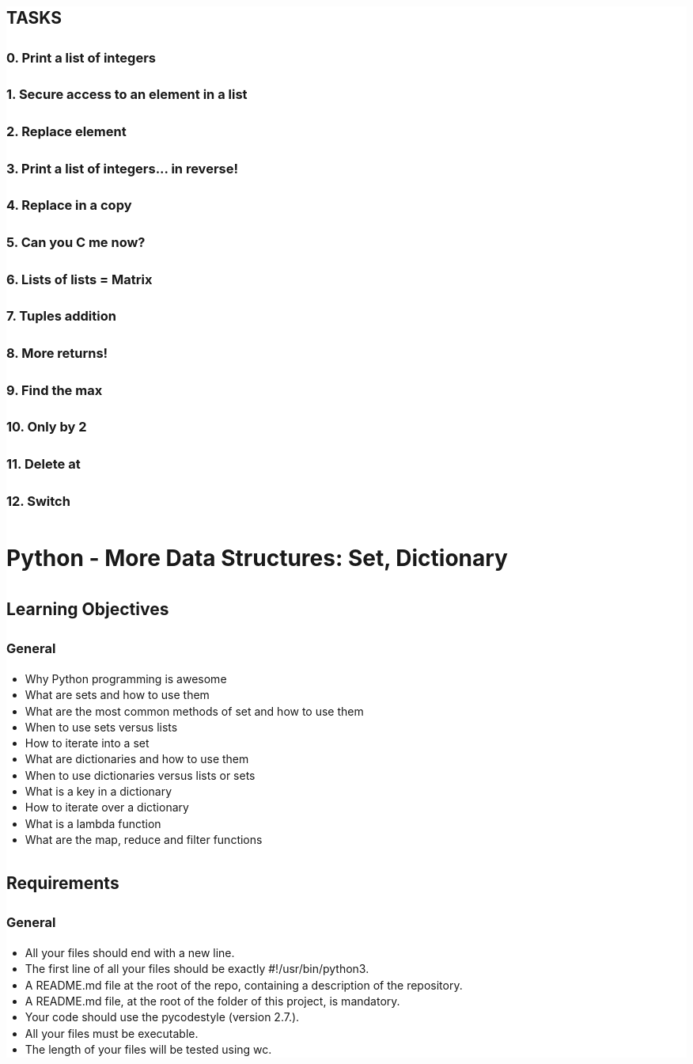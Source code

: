 ## TASKS

### 0. Print a list of integers
### 1. Secure access to an element in a list
### 2. Replace element
### 3. Print a list of integers... in reverse!
### 4. Replace in a copy
### 5. Can you C me now?
### 6. Lists of lists = Matrix
### 7. Tuples addition
### 8. More returns!
### 9. Find the max
### 10. Only by 2
### 11. Delete at
### 12. Switch


# Python - More Data Structures: Set, Dictionary

## Learning Objectives

### General
- Why Python programming is awesome
- What are sets and how to use them
- What are the most common methods of set and how to use them
- When to use sets versus lists
- How to iterate into a set
- What are dictionaries and how to use them
- When to use dictionaries versus lists or sets
- What is a key in a dictionary
- How to iterate over a dictionary
- What is a lambda function
- What are the map, reduce and filter functions

## Requirements

### General
- All your files should end with a new line.
- The first line of all your files should be exactly #!/usr/bin/python3.
- A README.md file at the root of the repo, containing a description of the repository.
- A README.md file, at the root of the folder of this project, is mandatory.
- Your code should use the pycodestyle (version 2.7.).
- All your files must be executable.
- The length of your files will be tested using wc.
